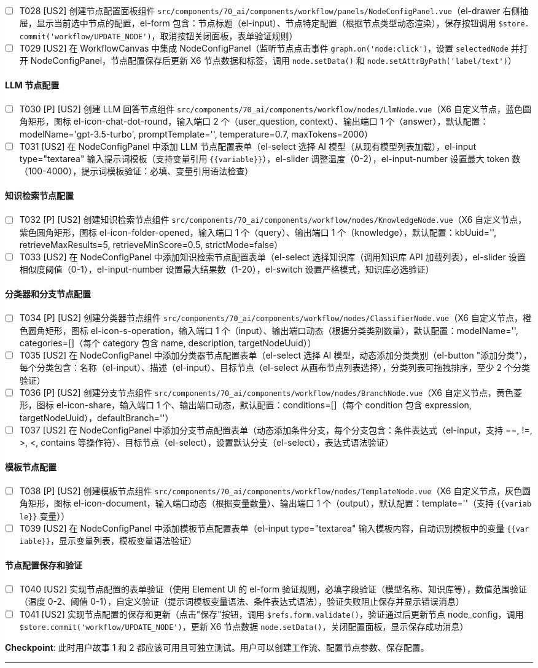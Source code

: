 - [ ] T028 [US2] 创建节点配置面板组件 `src/components/70_ai/components/workflow/panels/NodeConfigPanel.vue`（el-drawer 右侧抽屉，显示当前选中节点的配置，el-form 包含：节点标题（el-input）、节点特定配置（根据节点类型动态渲染），保存按钮调用 `$store.commit('workflow/UPDATE_NODE')`，取消按钮关闭面板，表单验证规则）
- [ ] T029 [US2] 在 WorkflowCanvas 中集成 NodeConfigPanel（监听节点点击事件 `graph.on('node:click')`，设置 `selectedNode` 并打开 NodeConfigPanel，节点配置保存后更新 X6 节点数据和标签，调用 `node.setData()` 和 `node.setAttrByPath('label/text')`）

#### LLM 节点配置

- [ ] T030 [P] [US2] 创建 LLM 回答节点组件 `src/components/70_ai/components/workflow/nodes/LlmNode.vue`（X6 自定义节点，蓝色圆角矩形，图标 el-icon-chat-dot-round，输入端口 2 个（user_question, context）、输出端口 1 个（answer），默认配置：modelName='gpt-3.5-turbo', promptTemplate='', temperature=0.7, maxTokens=2000）
- [ ] T031 [US2] 在 NodeConfigPanel 中添加 LLM 节点配置表单（el-select 选择 AI 模型（从现有模型列表加载），el-input type="textarea" 输入提示词模板（支持变量引用 `{{variable}}`），el-slider 调整温度（0-2），el-input-number 设置最大 token 数（100-4000），提示词模板验证：必填、变量引用语法检查）

#### 知识检索节点配置

- [ ] T032 [P] [US2] 创建知识检索节点组件 `src/components/70_ai/components/workflow/nodes/KnowledgeNode.vue`（X6 自定义节点，紫色圆角矩形，图标 el-icon-folder-opened，输入端口 1 个（query）、输出端口 1 个（knowledge），默认配置：kbUuid='', retrieveMaxResults=5, retrieveMinScore=0.5, strictMode=false）
- [ ] T033 [US2] 在 NodeConfigPanel 中添加知识检索节点配置表单（el-select 选择知识库（调用知识库 API 加载列表），el-slider 设置相似度阈值（0-1），el-input-number 设置最大结果数（1-20），el-switch 设置严格模式，知识库必选验证）

#### 分类器和分支节点配置

- [ ] T034 [P] [US2] 创建分类器节点组件 `src/components/70_ai/components/workflow/nodes/ClassifierNode.vue`（X6 自定义节点，橙色圆角矩形，图标 el-icon-s-operation，输入端口 1 个（input）、输出端口动态（根据分类类别数量），默认配置：modelName='', categories=[]（每个 category 包含 name, description, targetNodeUuid））
- [ ] T035 [US2] 在 NodeConfigPanel 中添加分类器节点配置表单（el-select 选择 AI 模型，动态添加分类类别（el-button "添加分类"），每个分类包含：名称（el-input）、描述（el-input）、目标节点（el-select 从画布节点列表选择），分类列表可拖拽排序，至少 2 个分类验证）
- [ ] T036 [P] [US2] 创建分支节点组件 `src/components/70_ai/components/workflow/nodes/BranchNode.vue`（X6 自定义节点，黄色菱形，图标 el-icon-share，输入端口 1 个、输出端口动态，默认配置：conditions=[]（每个 condition 包含 expression, targetNodeUuid），defaultBranch=''）
- [ ] T037 [US2] 在 NodeConfigPanel 中添加分支节点配置表单（动态添加条件分支，每个分支包含：条件表达式（el-input，支持 ==, !=, >, <, contains 等操作符）、目标节点（el-select），设置默认分支（el-select），表达式语法验证）

#### 模板节点配置

- [ ] T038 [P] [US2] 创建模板节点组件 `src/components/70_ai/components/workflow/nodes/TemplateNode.vue`（X6 自定义节点，灰色圆角矩形，图标 el-icon-document，输入端口动态（根据变量数量）、输出端口 1 个（output），默认配置：template=''（支持 `{{variable}}` 变量））
- [ ] T039 [US2] 在 NodeConfigPanel 中添加模板节点配置表单（el-input type="textarea" 输入模板内容，自动识别模板中的变量 `{{variable}}`，显示变量列表，模板变量语法验证）

#### 节点配置保存和验证

- [ ] T040 [US2] 实现节点配置的表单验证（使用 Element UI 的 el-form 验证规则，必填字段验证（模型名称、知识库等），数值范围验证（温度 0-2、阈值 0-1），自定义验证（提示词模板变量语法、条件表达式语法），验证失败阻止保存并显示错误消息）
- [ ] T041 [US2] 实现节点配置的保存和更新（点击"保存"按钮，调用 `$refs.form.validate()`，验证通过后更新节点 node_config，调用 `$store.commit('workflow/UPDATE_NODE')`，更新 X6 节点数据 `node.setData()`，关闭配置面板，显示保存成功消息）

**Checkpoint**: 此时用户故事 1 和 2 都应该可用且可独立测试。用户可以创建工作流、配置节点参数、保存配置。

---
